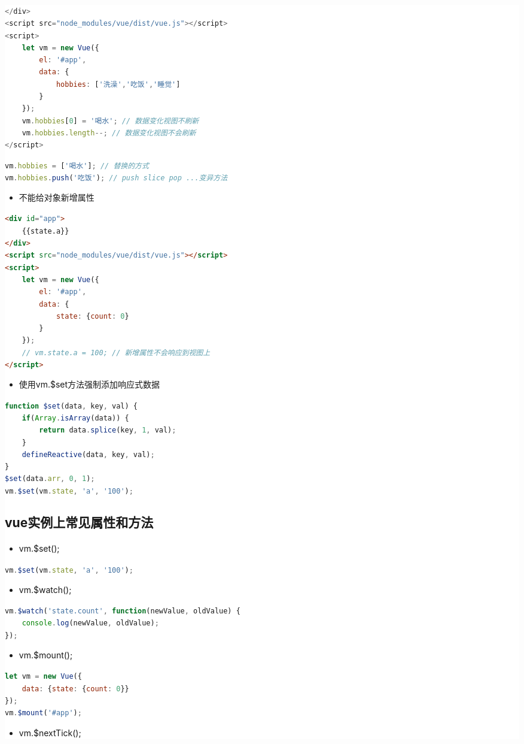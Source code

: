 ```js
</div>
<script src="node_modules/vue/dist/vue.js"></script>
<script>
    let vm = new Vue({
        el: '#app',
        data: {
            hobbies: ['洗澡','吃饭','睡觉']
        }
    });
    vm.hobbies[0] = '喝水'; // 数据变化视图不刷新
    vm.hobbies.length--; // 数据变化视图不会刷新
</script>
```
```js
vm.hobbies = ['喝水']; // 替换的方式
vm.hobbies.push('吃饭'); // push slice pop ...变异方法
```
- 不能给对象新增属性
```html
<div id="app">
    {{state.a}}
</div>
<script src="node_modules/vue/dist/vue.js"></script>
<script>
    let vm = new Vue({
        el: '#app',
        data: {
            state: {count: 0}
        }
    });
    // vm.state.a = 100; // 新增属性不会响应到视图上
</script>
```
- 使用vm.$set方法强制添加响应式数据
```js
function $set(data, key, val) {
    if(Array.isArray(data)) {
        return data.splice(key, 1, val);
    }
    defineReactive(data, key, val);
}
$set(data.arr, 0, 1);
vm.$set(vm.state, 'a', '100');
```
## vue实例上常见属性和方法
- vm.$set();
```js
vm.$set(vm.state, 'a', '100');
```
- vm.$watch();
```js
vm.$watch('state.count', function(newValue, oldValue) {
    console.log(newValue, oldValue);
});
```
- vm.$mount();
```js
let vm = new Vue({
    data: {state: {count: 0}}
});
vm.$mount('#app');
```
- vm.$nextTick();
```js
```